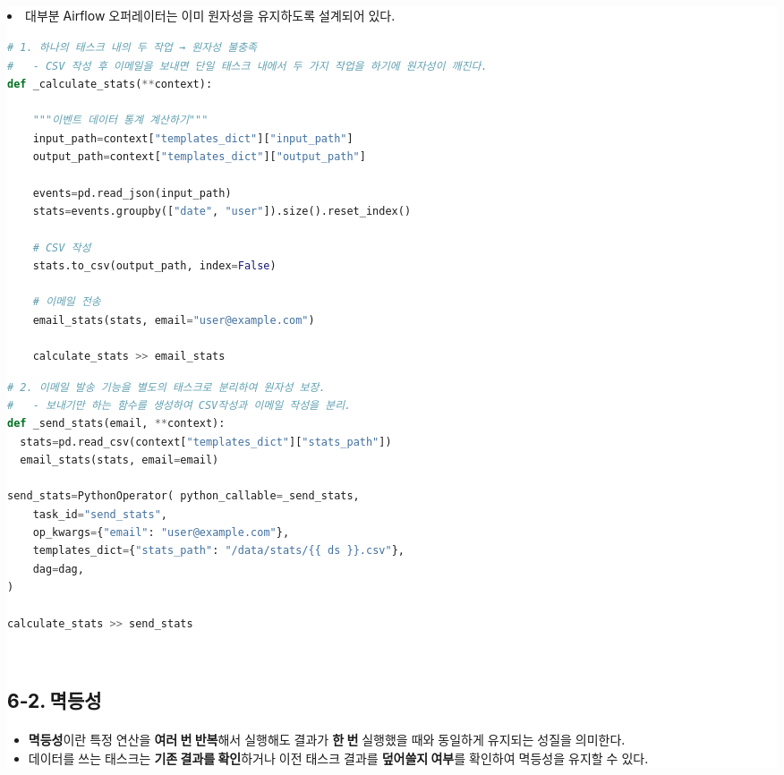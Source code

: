   </li>
  <li>
    대부분 Airflow 오퍼레이터는 이미 원자성을 유지하도록 설계되어 있다.
  </li>
</ul>

```python
# 1. 하나의 태스크 내의 두 작업 → 원자성 불충족
#   - CSV 작성 후 이메일을 보내면 단일 태스크 내에서 두 가지 작업을 하기에 원자성이 깨진다.
def _calculate_stats(**context):
    
    """이벤트 데이터 통계 계산하기"""
    input_path=context["templates_dict"]["input_path"]
    output_path=context["templates_dict"]["output_path"]

    events=pd.read_json(input_path)
    stats=events.groupby(["date", "user"]).size().reset_index()

    # CSV 작성
    stats.to_csv(output_path, index=False)

    # 이메일 전송
    email_stats(stats, email="user@example.com")

    calculate_stats >> email_stats
```

```python
# 2. 이메일 발송 기능을 별도의 태스크로 분리하여 원자성 보장.
#   - 보내기만 하는 함수를 생성하여 CSV작성과 이메일 작성을 분리.
def _send_stats(email, **context):
  stats=pd.read_csv(context["templates_dict"]["stats_path"])
  email_stats(stats, email=email)

send_stats=PythonOperator( python_callable=_send_stats,
    task_id="send_stats",
    op_kwargs={"email": "user@example.com"},
    templates_dict={"stats_path": "/data/stats/{{ ds }}.csv"},
    dag=dag,
)

calculate_stats >> send_stats
```

<br>

<h2>6-2. 멱등성</h2>
<ul>
  <li>
    <strong>멱등성</strong>이란 특정 연산을 <strong>여러 번 반복</strong>해서 실행해도 결과가 <strong>한 번</strong> 실행했을 때와 동일하게 유지되는 성질을 의미한다.
  </li>
  <li>
    데이터를 쓰는 태스크는 <strong>기존 결과를 확인</strong>하거나 이전 태스크 결과를 <strong>덮어쓸지 여부</strong>를 확인하여 멱등성을 유지할 수 있다.
  </li>
</ul>